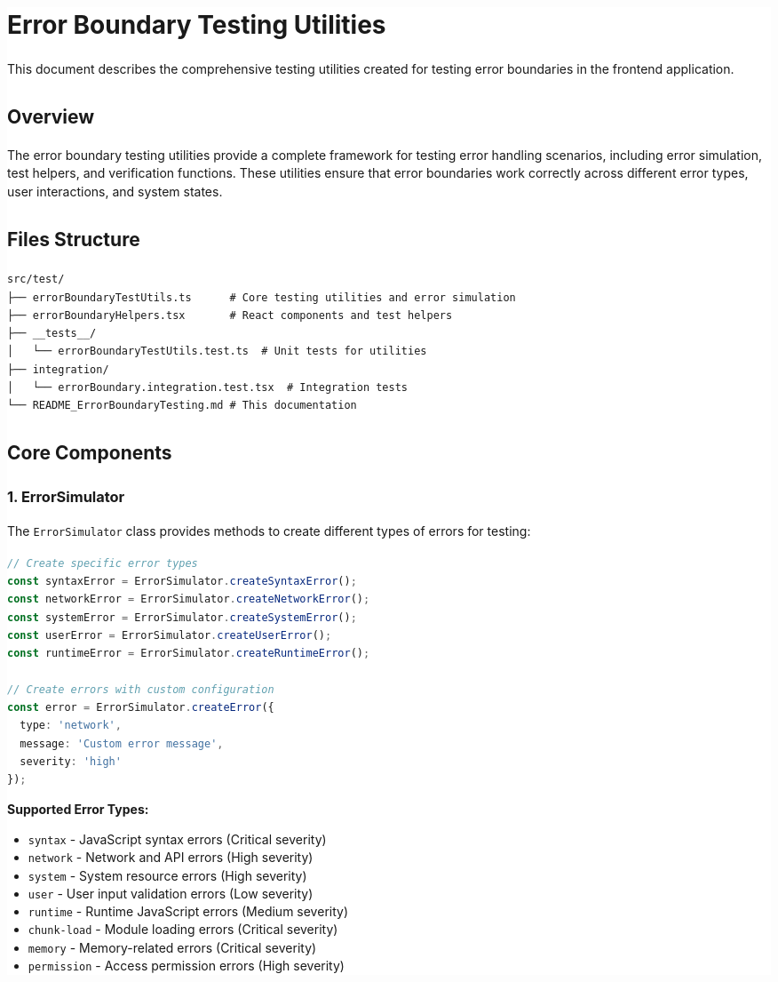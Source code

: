 # Error Boundary Testing Utilities

This document describes the comprehensive testing utilities created for testing error boundaries in the frontend application.

## Overview

The error boundary testing utilities provide a complete framework for testing error handling scenarios, including error simulation, test helpers, and verification functions. These utilities ensure that error boundaries work correctly across different error types, user interactions, and system states.

## Files Structure

```
src/test/
├── errorBoundaryTestUtils.ts      # Core testing utilities and error simulation
├── errorBoundaryHelpers.tsx       # React components and test helpers
├── __tests__/
│   └── errorBoundaryTestUtils.test.ts  # Unit tests for utilities
├── integration/
│   └── errorBoundary.integration.test.tsx  # Integration tests
└── README_ErrorBoundaryTesting.md # This documentation
```

## Core Components

### 1. ErrorSimulator

The `ErrorSimulator` class provides methods to create different types of errors for testing:

```typescript
// Create specific error types
const syntaxError = ErrorSimulator.createSyntaxError();
const networkError = ErrorSimulator.createNetworkError();
const systemError = ErrorSimulator.createSystemError();
const userError = ErrorSimulator.createUserError();
const runtimeError = ErrorSimulator.createRuntimeError();

// Create errors with custom configuration
const error = ErrorSimulator.createError({
  type: 'network',
  message: 'Custom error message',
  severity: 'high'
});
```

**Supported Error Types:**
- `syntax` - JavaScript syntax errors (Critical severity)
- `network` - Network and API errors (High severity)
- `system` - System resource errors (High severity)
- `user` - User input validation errors (Low severity)
- `runtime` - Runtime JavaScript errors (Medium severity)
- `chunk-load` - Module loading errors (Critical severity)
- `memory` - Memory-related errors (Critical severity)
- `permission` - Access permission errors (High severity)
